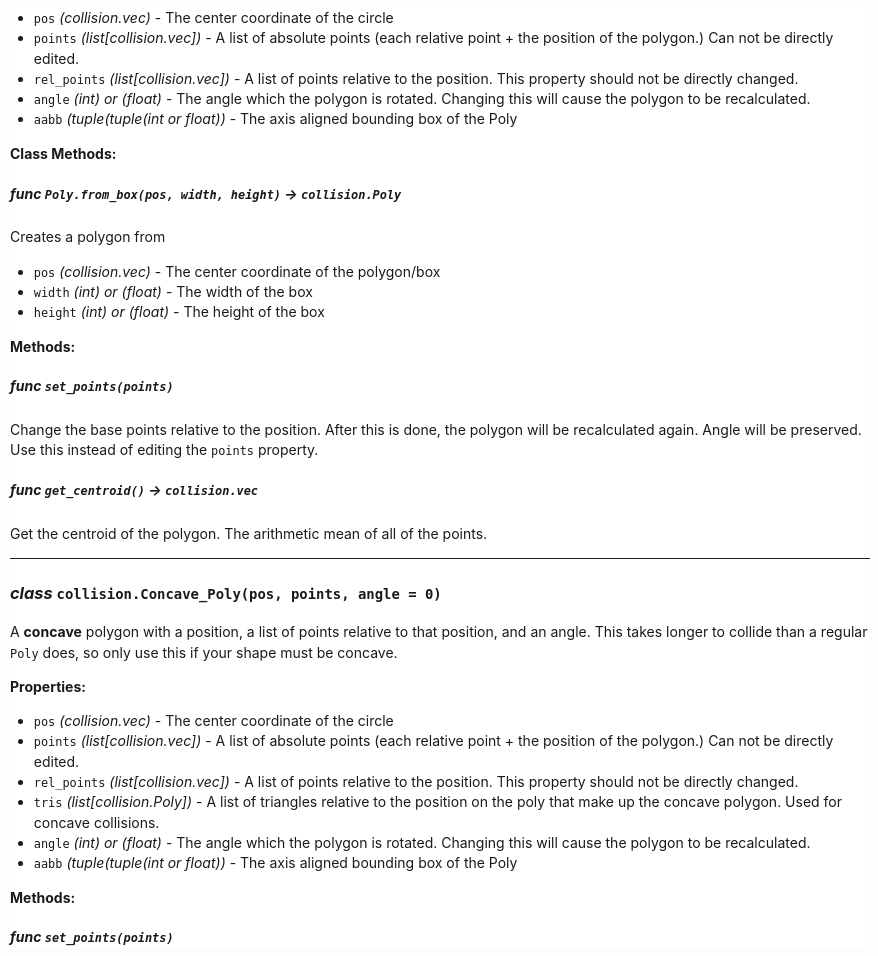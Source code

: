 - `pos` *(collision.vec)* - The center coordinate of the circle
- `points` *(list[collision.vec])* - A list of absolute points (each relative point + the position of the polygon.) Can not be directly edited.
- `rel_points` *(list[collision.vec])* - A list of points relative to the position. This property should not be directly changed.
- `angle` *(int) or (float)* - The angle which the polygon is rotated. Changing this will cause the polygon to be recalculated.
- `aabb` *(tuple(tuple(int or float))* - The axis aligned bounding box of the Poly

**Class Methods:**

##### *func* `Poly.from_box(pos, width, height)` &rarr; `collision.Poly`

Creates a polygon from

- `pos` *(collision.vec)* - The center coordinate of the polygon/box
- `width` *(int) or (float)* - The width of the box
- `height` *(int) or (float)* - The height of the box

**Methods:**

##### *func* `set_points(points)`

Change the base points relative to the position. After this is done, the polygon will be recalculated again. Angle will be preserved. Use this instead of editing the `points` property.

##### *func* `get_centroid()` &rarr; `collision.vec`

Get the centroid of the polygon. The arithmetic mean of all of the points.


------

### ***class*** `collision.Concave_Poly(pos, points, angle = 0)`

A **concave** polygon with a position, a list of points relative to that position, and an angle. This takes longer to collide than a regular `Poly` does, so only use this if your shape must be concave.

**Properties:**

- `pos` *(collision.vec)* - The center coordinate of the circle
- `points` *(list[collision.vec])* - A list of absolute points (each relative point + the position of the polygon.) Can not be directly edited.
- `rel_points` *(list[collision.vec])* - A list of points relative to the position. This property should not be directly changed.
- `tris` *(list[collision.Poly])* - A list of triangles relative to the position on the poly that make up the concave polygon. Used for concave collisions.
- `angle` *(int) or (float)* - The angle which the polygon is rotated. Changing this will cause the polygon to be recalculated.
- `aabb` *(tuple(tuple(int or float))* - The axis aligned bounding box of the Poly

**Methods:**

##### *func* `set_points(points)`

